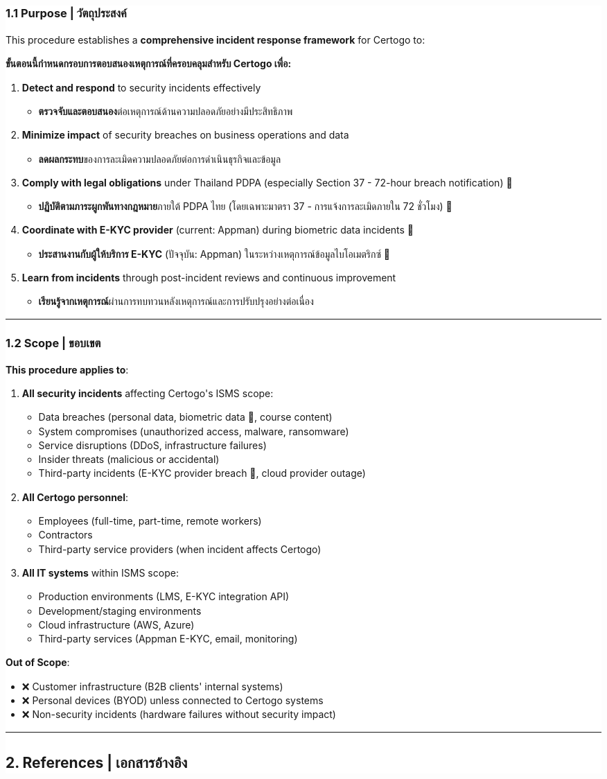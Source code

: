 ### 1.1 Purpose | วัตถุประสงค์

This procedure establishes a **comprehensive incident response framework** for Certogo to:

**ขั้นตอนนี้กำหนดกรอบการตอบสนองเหตุการณ์ที่ครอบคลุมสำหรับ Certogo เพื่อ:**

1. **Detect and respond** to security incidents effectively
   - **ตรวจจับและตอบสนอง**ต่อเหตุการณ์ด้านความปลอดภัยอย่างมีประสิทธิภาพ

2. **Minimize impact** of security breaches on business operations and data
   - **ลดผลกระทบ**ของการละเมิดความปลอดภัยต่อการดำเนินธุรกิจและข้อมูล

3. **Comply with legal obligations** under Thailand PDPA (especially Section 37 - 72-hour breach notification) 🔴
   - **ปฏิบัติตามภาระผูกพันทางกฎหมาย**ภายใต้ PDPA ไทย (โดยเฉพาะมาตรา 37 - การแจ้งการละเมิดภายใน 72 ชั่วโมง) 🔴

4. **Coordinate with E-KYC provider** (current: Appman) during biometric data incidents 🔄
   - **ประสานงานกับผู้ให้บริการ E-KYC** (ปัจจุบัน: Appman) ในระหว่างเหตุการณ์ข้อมูลไบโอเมตริกซ์ 🔄

5. **Learn from incidents** through post-incident reviews and continuous improvement
   - **เรียนรู้จากเหตุการณ์**ผ่านการทบทวนหลังเหตุการณ์และการปรับปรุงอย่างต่อเนื่อง

---

### 1.2 Scope | ขอบเขต

**This procedure applies to**:

1. **All security incidents** affecting Certogo's ISMS scope:
   - Data breaches (personal data, biometric data 🔴, course content)
   - System compromises (unauthorized access, malware, ransomware)
   - Service disruptions (DDoS, infrastructure failures)
   - Insider threats (malicious or accidental)
   - Third-party incidents (E-KYC provider breach 🔄, cloud provider outage)

2. **All Certogo personnel**:
   - Employees (full-time, part-time, remote workers)
   - Contractors
   - Third-party service providers (when incident affects Certogo)

3. **All IT systems** within ISMS scope:
   - Production environments (LMS, E-KYC integration API)
   - Development/staging environments
   - Cloud infrastructure (AWS, Azure)
   - Third-party services (Appman E-KYC, email, monitoring)

**Out of Scope**:
- ❌ Customer infrastructure (B2B clients' internal systems)
- ❌ Personal devices (BYOD) unless connected to Certogo systems
- ❌ Non-security incidents (hardware failures without security impact)

---

## 2. References | เอกสารอ้างอิง
